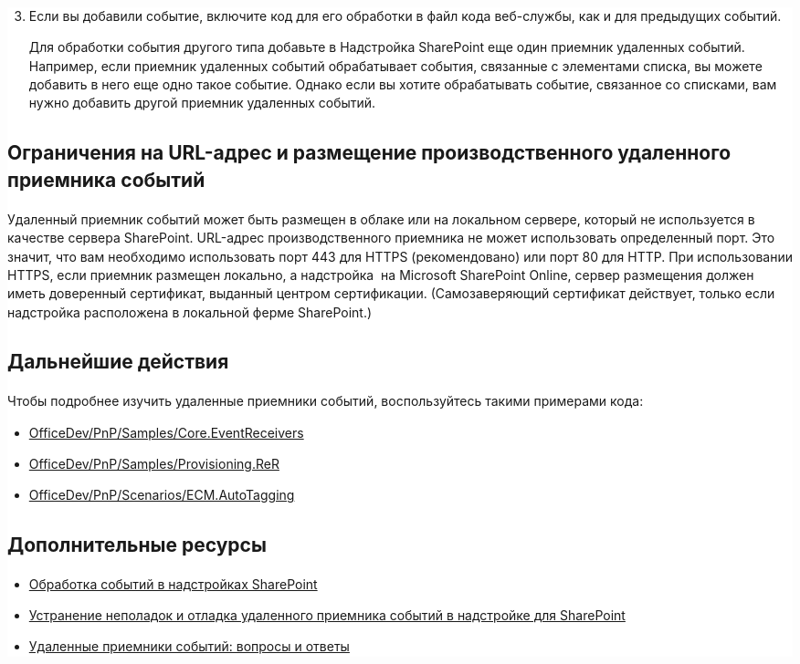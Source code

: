 
  

  
3. Если вы добавили событие, включите код для его обработки в файл кода веб-службы, как и для предыдущих событий.
    
    Для обработки события другого типа добавьте в Надстройка SharePoint еще один приемник удаленных событий. Например, если приемник удаленных событий обрабатывает события, связанные с элементами списка, вы можете добавить в него еще одно такое событие. Однако если вы хотите обрабатывать событие, связанное со списками, вам нужно добавить другой приемник удаленных событий. 
    
  

## Ограничения на URL-адрес и размещение производственного удаленного приемника событий
<a name="Handle"> </a>

Удаленный приемник событий может быть размещен в облаке или на локальном сервере, который не используется в качестве сервера SharePoint. URL-адрес производственного приемника не может использовать определенный порт. Это значит, что вам необходимо использовать порт 443 для HTTPS (рекомендовано) или порт 80 для HTTP. При использовании HTTPS, если приемник размещен локально, а надстройка  на Microsoft SharePoint Online, сервер размещения должен иметь доверенный сертификат, выданный центром сертификации. (Самозаверяющий сертификат действует, только если надстройка расположена в локальной ферме SharePoint.)
  
    
    

## Дальнейшие действия
<a name="Handle"> </a>

Чтобы подробнее изучить удаленные приемники событий, воспользуйтесь такими примерами кода:
  
    
    

-  [OfficeDev/PnP/Samples/Core.EventReceivers](https://github.com/OfficeDev/PnP/tree/master/Samples/Core.EventReceivers)
    
  
-  [OfficeDev/PnP/Samples/Provisioning.ReR](
https://github.com/OfficeDev/PnP/tree/master/Samples/Provisioning.ReR)
    
  
-  [OfficeDev/PnP/Scenarios/ECM.AutoTagging](https://github.com/OfficeDev/PnP/tree/master/Samples/ECM.AutoTagging)
    
  

## Дополнительные ресурсы
<a name="Additional"> </a>


-  [Обработка событий в надстройках SharePoint](handle-events-in-sharepoint-add-ins.md)
    
  
-  [Устранение неполадок и отладка удаленного приемника событий в надстройке для SharePoint](debug-and-troubleshoot-a-remote-event-receiver-in-a-sharepoint-add-in.md)
    
  
-  [Удаленные приемники событий: вопросы и ответы](handle-events-in-sharepoint-add-ins.md#RERFAQ)
    
  

